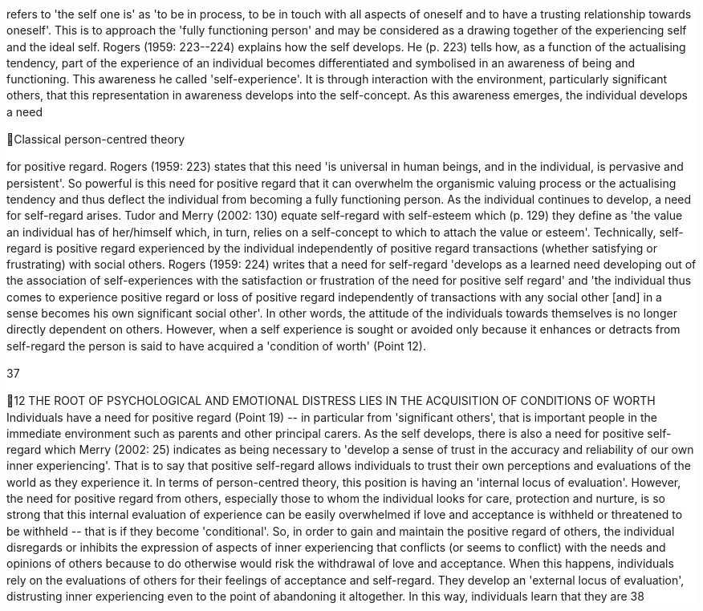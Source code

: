 refers to 'the self one is' as 'to be in process, to be in touch with
all aspects of oneself and to have a trusting relationship towards
oneself'. This is to approach the 'fully functioning person' and may be
considered as a drawing together of the experiencing self and the ideal
self. Rogers (1959: 223--224) explains how the self develops. He
(p. 223) tells how, as a function of the actualising tendency, part of
the experience of an individual becomes differentiated and symbolised in
an awareness of being and functioning. This awareness he called
'self-experience'. It is through interaction with the environment,
particularly significant others, that this representation in awareness
develops into the self-concept. As this awareness emerges, the
individual develops a need

Classical person-centred theory

for positive regard. Rogers (1959: 223) states that this need 'is
universal in human beings, and in the individual, is pervasive and
persistent'. So powerful is this need for positive regard that it can
overwhelm the organismic valuing process or the actualising tendency and
thus deflect the individual from becoming a fully functioning person. As
the individual continues to develop, a need for self-regard arises.
Tudor and Merry (2002: 130) equate self-regard with self-esteem which
(p. 129) they define as 'the value an individual has of her/himself
which, in turn, relies on a self-concept to which to attach the value or
esteem'. Technically, self-regard is positive regard experienced by the
individual independently of positive regard transactions (whether
satisfying or frustrating) with social others. Rogers (1959: 224) writes
that a need for self-regard 'develops as a learned need developing out
of the association of self-experiences with the satisfaction or
frustration of the need for positive self regard' and 'the individual
thus comes to experience positive regard or loss of positive regard
independently of transactions with any social other \[and\] in a sense
becomes his own significant social other'. In other words, the attitude
of the individuals towards themselves is no longer directly dependent on
others. However, when a self experience is sought or avoided only
because it enhances or detracts from self-regard the person is said to
have acquired a 'condition of worth' (Point 12).

37

12 THE ROOT OF PSYCHOLOGICAL AND EMOTIONAL DISTRESS LIES IN THE
ACQUISITION OF CONDITIONS OF WORTH Individuals have a need for positive
regard (Point 19) -- in particular from 'significant others', that is
important people in the immediate environment such as parents and other
principal carers. As the self develops, there is also a need for
positive self-regard which Merry (2002: 25) indicates as being necessary
to 'develop a sense of trust in the accuracy and reliability of our own
inner experiencing'. That is to say that positive self-regard allows
individuals to trust their own perceptions and evaluations of the world
as they experience it. In terms of person-centred theory, this position
is having an 'internal locus of evaluation'. However, the need for
positive regard from others, especially those to whom the individual
looks for care, protection and nurture, is so strong that this internal
evaluation of experience can be easily overwhelmed if love and
acceptance is withheld or threatened to be withheld -- that is if they
become 'conditional'. So, in order to gain and maintain the positive
regard of others, the individual disregards or inhibits the expression
of aspects of inner experiencing that conflicts (or seems to conflict)
with the needs and opinions of others because to do otherwise would risk
the withdrawal of love and acceptance. When this happens, individuals
rely on the evaluations of others for their feelings of acceptance and
self-regard. They develop an 'external locus of evaluation', distrusting
inner experiencing even to the point of abandoning it altogether. In
this way, individuals learn that they are 38
